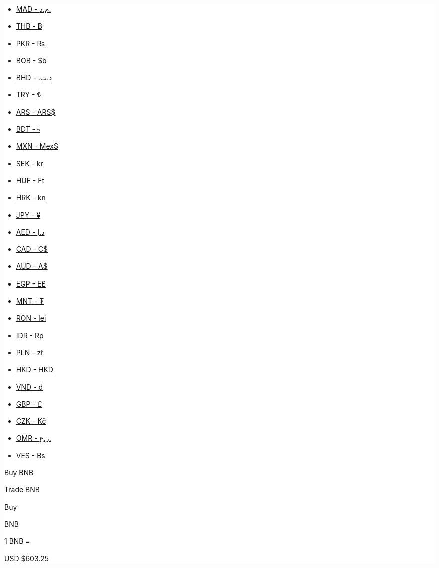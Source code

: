   * [MAD - م.د.](https://www.binance.com/en/price/bnb/MAD)

  * [THB - ฿](https://www.binance.com/en/price/bnb/THB)

  * [PKR - ₨](https://www.binance.com/en/price/bnb/PKR)

  * [BOB - $b](https://www.binance.com/en/price/bnb/BOB)

  * [BHD - .د.ب](https://www.binance.com/en/price/bnb/BHD)

  * [TRY - ₺](https://www.binance.com/en/price/bnb/TRY)

  * [ARS - ARS$](https://www.binance.com/en/price/bnb/ARS)

  * [BDT - ৳](https://www.binance.com/en/price/bnb/BDT)

  * [MXN - Mex$](https://www.binance.com/en/price/bnb/MXN)

  * [SEK - kr](https://www.binance.com/en/price/bnb/SEK)

  * [HUF - Ft](https://www.binance.com/en/price/bnb/HUF)

  * [HRK - kn](https://www.binance.com/en/price/bnb/HRK)

  * [JPY - ¥](https://www.binance.com/en/price/bnb/JPY)

  * [AED - د.إ](https://www.binance.com/en/price/bnb/AED)

  * [CAD - C$](https://www.binance.com/en/price/bnb/CAD)

  * [AUD - A$](https://www.binance.com/en/price/bnb/AUD)

  * [EGP - E£](https://www.binance.com/en/price/bnb/EGP)

  * [MNT - ₮](https://www.binance.com/en/price/bnb/MNT)

  * [RON - lei](https://www.binance.com/en/price/bnb/RON)

  * [IDR - Rp](https://www.binance.com/en/price/bnb/IDR)

  * [PLN - zł](https://www.binance.com/en/price/bnb/PLN)

  * [HKD - HKD](https://www.binance.com/en/price/bnb/HKD)

  * [VND - ₫](https://www.binance.com/en/price/bnb/VND)

  * [GBP - £](https://www.binance.com/en/price/bnb/GBP)

  * [CZK - Kč](https://www.binance.com/en/price/bnb/CZK)

  * [OMR - ر.ع.](https://www.binance.com/en/price/bnb/OMR)

  * [VES - Bs](https://www.binance.com/en/price/bnb/VES)

Buy BNB

Trade BNB

Buy

BNB

1 BNB =

USD $603.25
